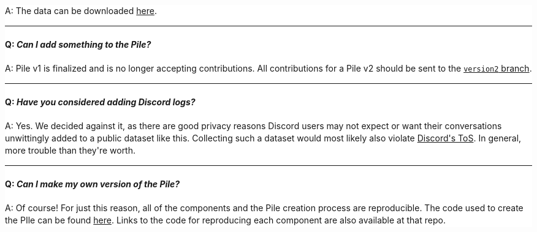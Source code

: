 A: The data can be downloaded [here](https://the-eye.eu/public/AI/pile/).

---

#### Q: *Can I add something to the Pile?*

A: Pile v1 is finalized and is no longer accepting contributions. All contributions for a Pile v2 should be sent to the [`version2` branch](https://github.com/EleutherAI/the-pile/tree/version2). 

---

#### Q: *Have you considered adding Discord logs?*

A: Yes. We decided against it, as there are good privacy reasons Discord users may not expect or want their conversations unwittingly added to a public dataset like this. Collecting such a dataset would most likely also violate [Discord's ToS](https://discord.com/terms). In general, more trouble than they're worth.

---

#### Q: *Can I make my own version of the Pile?*

A: Of course! For just this reason, all of the components and the Pile creation process are reproducible. The code used to create the PIle can be found [here](https://github.com/EleutherAI/the-pile). Links to the code for reproducing each component are also available at that repo.
